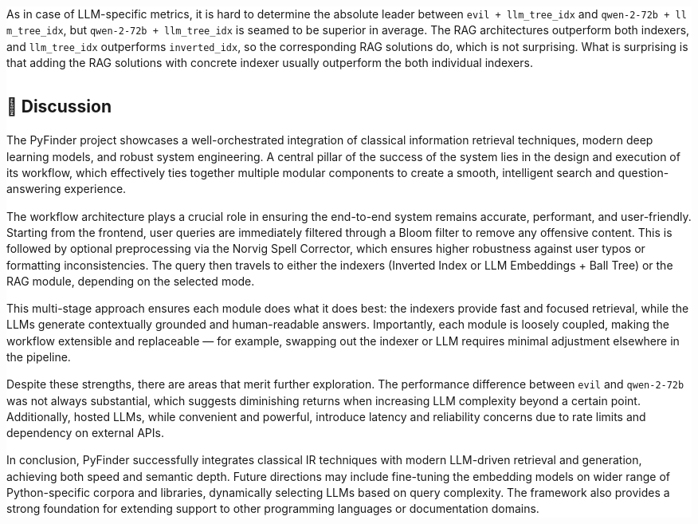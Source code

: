 As in case of LLM-specific metrics, it is hard to determine the absolute leader between `evil + llm_tree_idx` and `qwen-2-72b + llm_tree_idx`, but `qwen-2-72b + llm_tree_idx` is seamed to be superior in average. The RAG architectures outperform both indexers, and `llm_tree_idx` outperforms `inverted_idx`, so the corresponding RAG solutions do, which is not surprising. What is surprising is that adding the RAG solutions with concrete indexer usually outperform the both individual indexers.

## 💬 Discussion

The PyFinder project showcases a well-orchestrated integration of classical information retrieval techniques, modern deep learning models, and robust system engineering. A central pillar of the success of the system lies in the design and execution of its workflow, which effectively ties together multiple modular components to create a smooth, intelligent search and question-answering experience.

The workflow architecture plays a crucial role in ensuring the end-to-end system remains accurate, performant, and user-friendly. Starting from the frontend, user queries are immediately filtered through a Bloom filter to remove any offensive content. This is followed by optional preprocessing via the Norvig Spell Corrector, which ensures higher robustness against user typos or formatting inconsistencies. The query then travels to either the indexers (Inverted Index or LLM Embeddings + Ball Tree) or the RAG module, depending on the selected mode.

This multi-stage approach ensures each module does what it does best: the indexers provide fast and focused retrieval, while the LLMs generate contextually grounded and human-readable answers. Importantly, each module is loosely coupled, making the workflow extensible and replaceable — for example, swapping out the indexer or LLM requires minimal adjustment elsewhere in the pipeline.

Despite these strengths, there are areas that merit further exploration. The performance difference between `evil` and `qwen-2-72b` was not always substantial, which suggests diminishing returns when increasing LLM complexity beyond a certain point. Additionally, hosted LLMs, while convenient and powerful, introduce latency and reliability concerns due to rate limits and dependency on external APIs.

In conclusion, PyFinder successfully integrates classical IR techniques with modern LLM-driven retrieval and generation, achieving both speed and semantic depth. Future directions may include fine-tuning the embedding models on wider range of Python-specific corpora and libraries, dynamically selecting LLMs based on query complexity. The framework also provides a strong foundation for extending support to other programming languages or documentation domains.
